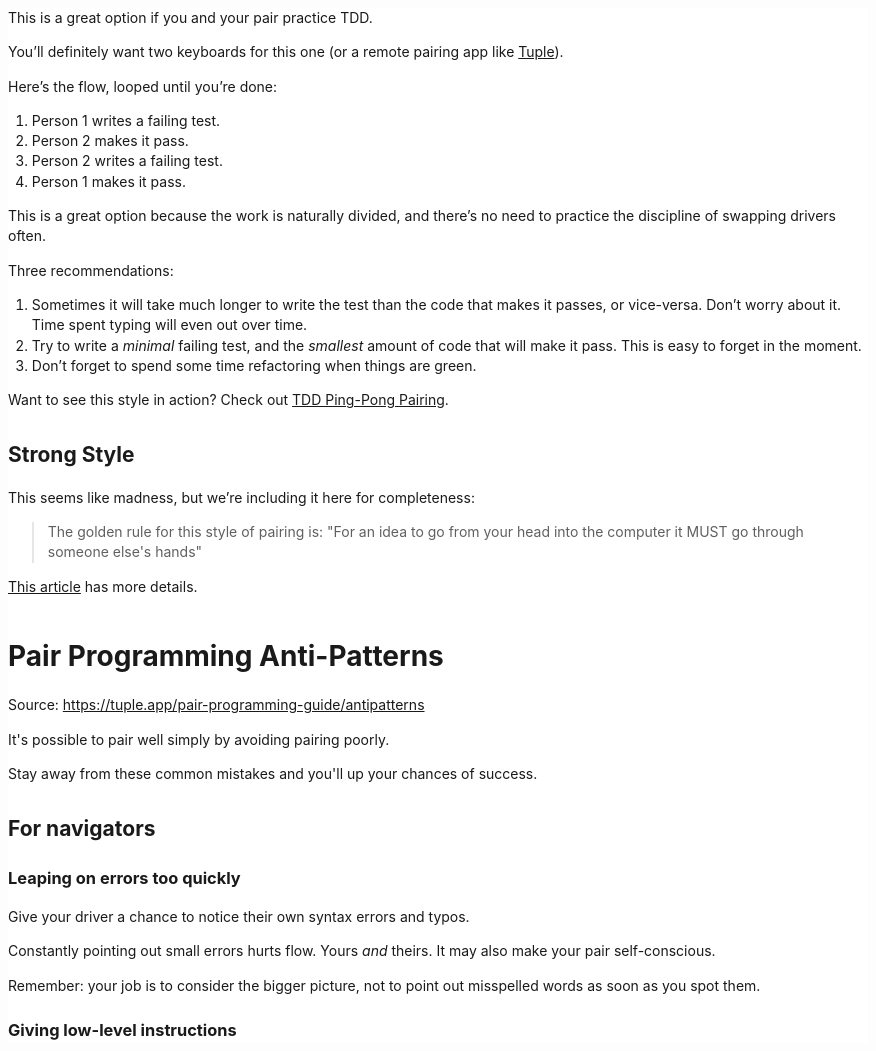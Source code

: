 This is a great option if you and your pair practice TDD.

You’ll definitely want two keyboards for this one (or a remote pairing app like [Tuple](https://tuple.app)).

Here’s the flow, looped until you’re done:

1. Person 1 writes a failing test.
1. Person 2 makes it pass.
1. Person 2 writes a failing test.
1. Person 1 makes it pass.

This is a great option because the work is naturally divided, and there’s no need to practice the discipline of swapping drivers often.

Three recommendations:

1. Sometimes it will take much longer to write the test than the code that makes it passes, or vice-versa. Don’t worry about it. Time spent typing will even out over time.
1. Try to write a _minimal_ failing test, and the _smallest_ amount of code that will make it pass. This is easy to forget in the moment.
1. Don’t forget to spend some time refactoring when things are green.

Want to see this style in action? Check out [TDD Ping-Pong Pairing](/pair-programming-guide/tdd-ping-pong-ruby).

## Strong Style

This seems like madness, but we’re including it here for completeness:

> The golden rule for this style of pairing is: "For an idea to go from your head into the computer it MUST go through someone else's hands"

[This article](https://llewellynfalco.blogspot.com/2014/06/llewellyns-strong-style-pairing.html) has more details.
# Pair Programming Anti-Patterns

Source: https://tuple.app/pair-programming-guide/antipatterns

It's possible to pair well simply by avoiding pairing poorly.

Stay away from these common mistakes and you'll up your chances of success.

## For navigators

### Leaping on errors too quickly

Give your driver a chance to notice their own syntax errors and typos.

Constantly pointing out small errors hurts flow. Yours _and_ theirs. It may also make your pair self-conscious.

Remember: your job is to consider the bigger picture, not to point out misspelled words as soon as you spot them.

### Giving low-level instructions
